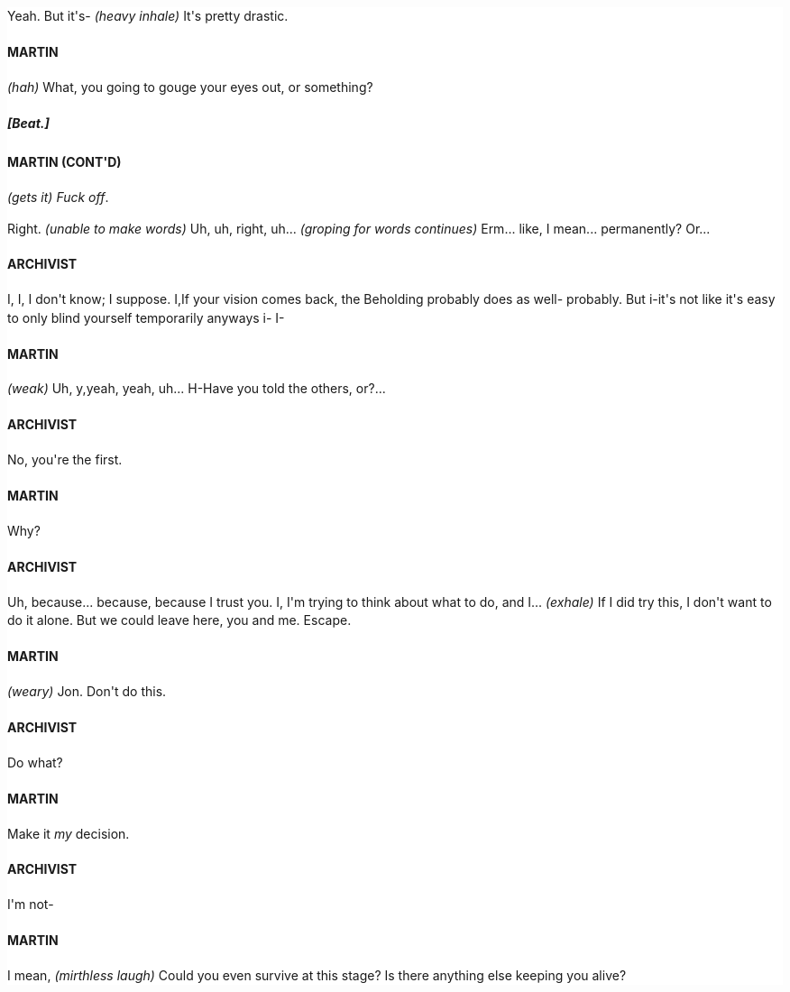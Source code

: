 Yeah. But it's- _(heavy inhale)_ It's pretty drastic.

#### MARTIN

_(hah)_ What, you going to gouge your eyes out, or something?

##### [Beat.]

#### MARTIN (CONT'D)

_(gets it)_ *Fuck off*.

Right. _(unable to make words)_ Uh, uh, right, uh... _(groping for words continues)_ Erm... like, I mean... permanently? Or...

#### ARCHIVIST

I, I, I don't know; I suppose. I,If your vision comes back, the Beholding probably does as well- probably. But i-it's not like it's easy to only blind yourself temporarily anyways i- I-

#### MARTIN

_(weak)_ Uh, y,yeah, yeah, uh... H-Have you told the others, or?...

#### ARCHIVIST

No, you're the first.

#### MARTIN

Why?

#### ARCHIVIST

Uh, because... because, because I trust you. I, I'm trying to think about what to do, and I... _(exhale)_ If I did try this, I don't want to do it alone. But we could leave here, you and me. Escape.

#### MARTIN

_(weary)_ Jon. Don't do this.

#### ARCHIVIST

Do what?

#### MARTIN

Make it *my* decision.

#### ARCHIVIST

I'm not-

#### MARTIN

I mean, _(mirthless laugh)_ Could you even survive at this stage? Is there anything else keeping you alive?
